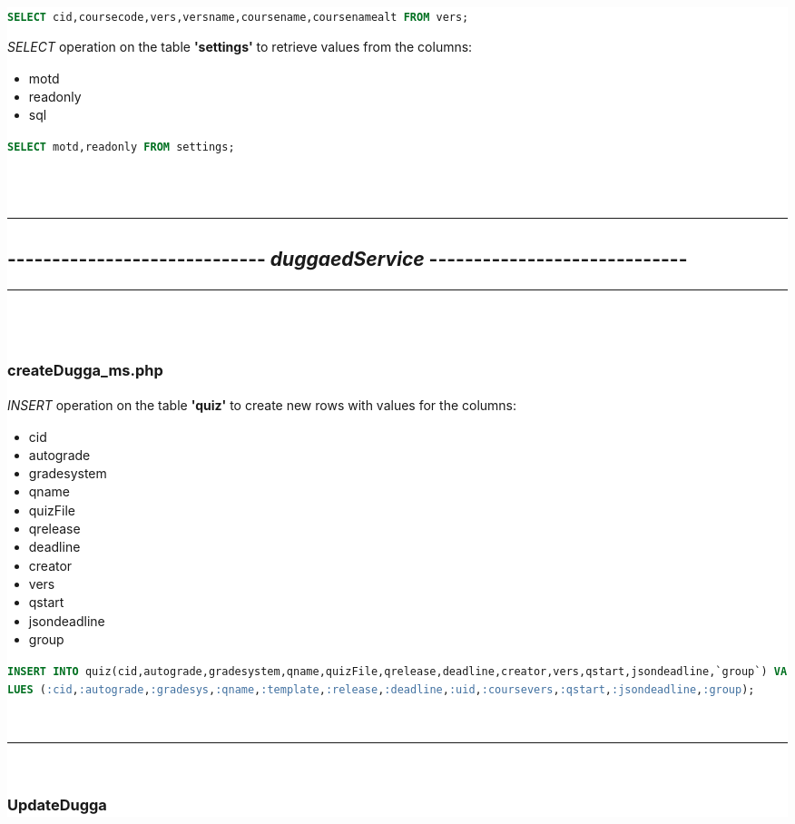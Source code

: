 ```sql
SELECT cid,coursecode,vers,versname,coursename,coursenamealt FROM vers;
```


_SELECT_ operation on the table __'settings'__ to retrieve values from the columns:
- motd
- readonly
- sql

```sql
SELECT motd,readonly FROM settings;
```


<br>
<br>

---
## ----------------------------- _duggaedService_ -----------------------------
---

<br>
<br>

### createDugga_ms.php
_INSERT_ operation on the table __'quiz'__ to create new rows with values for the columns:
- cid
- autograde
- gradesystem
- qname
- quizFile
- qrelease
- deadline
- creator
- vers
- qstart
- jsondeadline
- group

```sql
INSERT INTO quiz(cid,autograde,gradesystem,qname,quizFile,qrelease,deadline,creator,vers,qstart,jsondeadline,`group`) VALUES (:cid,:autograde,:gradesys,:qname,:template,:release,:deadline,:uid,:coursevers,:qstart,:jsondeadline,:group);
```

<br>

---

<br>

### UpdateDugga
